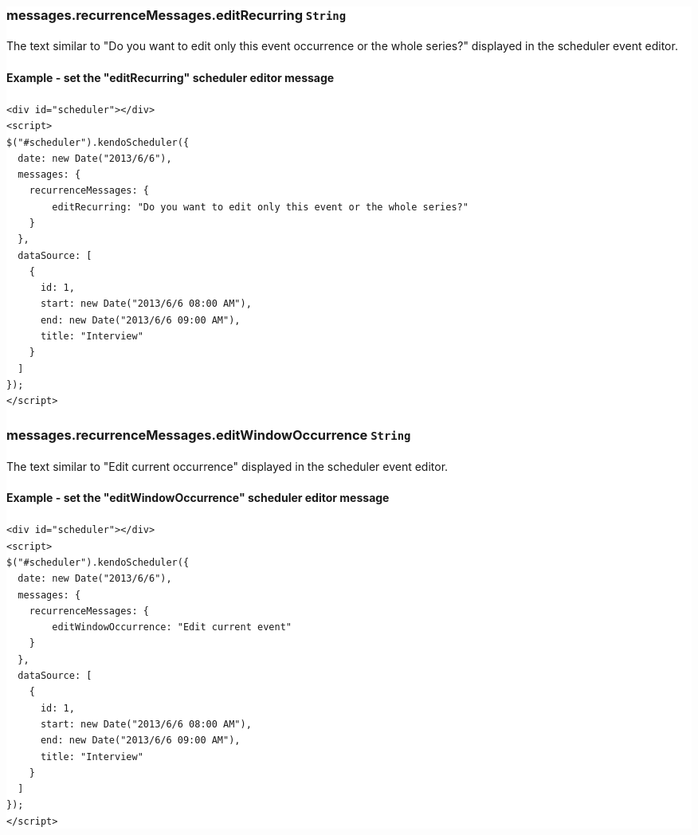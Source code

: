 ### messages.recurrenceMessages.editRecurring `String`

The text similar to "Do you want to edit only this event occurrence or the whole series?" displayed in the scheduler event editor.

#### Example - set the "editRecurring" scheduler editor message

    <div id="scheduler"></div>
    <script>
    $("#scheduler").kendoScheduler({
      date: new Date("2013/6/6"),
      messages: {
        recurrenceMessages: {
            editRecurring: "Do you want to edit only this event or the whole series?"
        }
      },
      dataSource: [
        {
          id: 1,
          start: new Date("2013/6/6 08:00 AM"),
          end: new Date("2013/6/6 09:00 AM"),
          title: "Interview"
        }
      ]
    });
    </script>

### messages.recurrenceMessages.editWindowOccurrence `String`

The text similar to "Edit current occurrence" displayed in the scheduler event editor.

#### Example - set the "editWindowOccurrence" scheduler editor message

    <div id="scheduler"></div>
    <script>
    $("#scheduler").kendoScheduler({
      date: new Date("2013/6/6"),
      messages: {
        recurrenceMessages: {
            editWindowOccurrence: "Edit current event"
        }
      },
      dataSource: [
        {
          id: 1,
          start: new Date("2013/6/6 08:00 AM"),
          end: new Date("2013/6/6 09:00 AM"),
          title: "Interview"
        }
      ]
    });
    </script>
